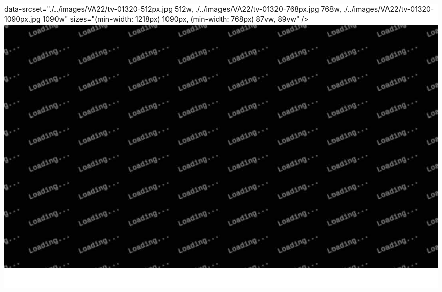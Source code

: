   data-srcset="./../images/VA22/tv-01320-512px.jpg 512w,
  ./../images/VA22/tv-01320-768px.jpg 768w,
  ./../images/VA22/tv-01320-1090px.jpg 1090w"
  sizes="(min-width: 1218px) 1090px,
  (min-width: 768px) 87vw,
  89vw" />
 <img width="100%" height="100%" class="lazyload" src="./../images/loading.jpg"
  data-src="./../images/VA22/bd-01320-1090px.jpg"
  data-srcset="./../images/VA22/bd-01320-512px.jpg 512w,
  ./../images/VA22/bd-01320-768px.jpg 768w,
  ./../images/VA22/bd-01320-1090px.jpg 1090w"
  sizes="(min-width: 1218px) 1090px,
  (min-width: 768px) 87vw,
  89vw" />
</div>

<br>

<div id="container1" class="twentytwenty-container">